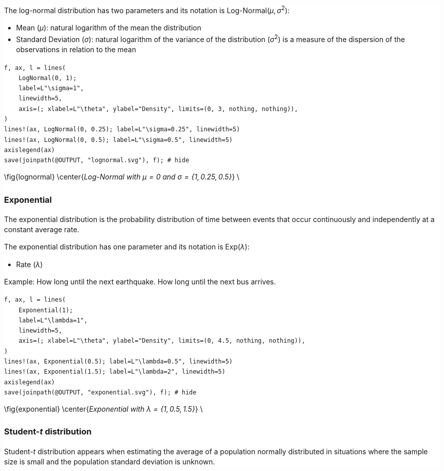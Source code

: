 The log-normal distribution has two parameters and its notation is $\text{Log-Normal} (\mu, \sigma^2)$:

* Mean ($\mu$): natural logarithm of the mean the distribution
* Standard Deviation ($\sigma$): natural logarithm of the variance of the distribution ($\sigma^2$) is a measure of the dispersion of the observations in relation to the mean

````julia:ex7
f, ax, l = lines(
    LogNormal(0, 1);
    label=L"\sigma=1",
    linewidth=5,
    axis=(; xlabel=L"\theta", ylabel="Density", limits=(0, 3, nothing, nothing)),
)
lines!(ax, LogNormal(0, 0.25); label=L"\sigma=0.25", linewidth=5)
lines!(ax, LogNormal(0, 0.5); label=L"\sigma=0.5", linewidth=5)
axislegend(ax)
save(joinpath(@OUTPUT, "lognormal.svg"), f); # hide
````

\fig{lognormal}
\center{*Log-Normal with $\mu=0$ and $\sigma = \{ 1, 0.25, 0.5 \}$*} \\

### Exponential

The exponential distribution is the probability distribution of time between events
that occur continuously and independently at a constant average rate.

The exponential distribution has one parameter and its notation is $\text{Exp} (\lambda)$:

* Rate ($\lambda$)

Example: How long until the next earthquake. How long until the next bus arrives.

````julia:ex8
f, ax, l = lines(
    Exponential(1);
    label=L"\lambda=1",
    linewidth=5,
    axis=(; xlabel=L"\theta", ylabel="Density", limits=(0, 4.5, nothing, nothing)),
)
lines!(ax, Exponential(0.5); label=L"\lambda=0.5", linewidth=5)
lines!(ax, Exponential(1.5); label=L"\lambda=2", linewidth=5)
axislegend(ax)
save(joinpath(@OUTPUT, "exponential.svg"), f); # hide
````

\fig{exponential}
\center{*Exponential with $\lambda = \{ 1, 0.5, 1.5 \}$*} \\

### Student-$t$ distribution

Student-$t$ distribution appears when estimating the average of a population normally distributed in situations
where the sample size is small and the population standard deviation is unknown.
